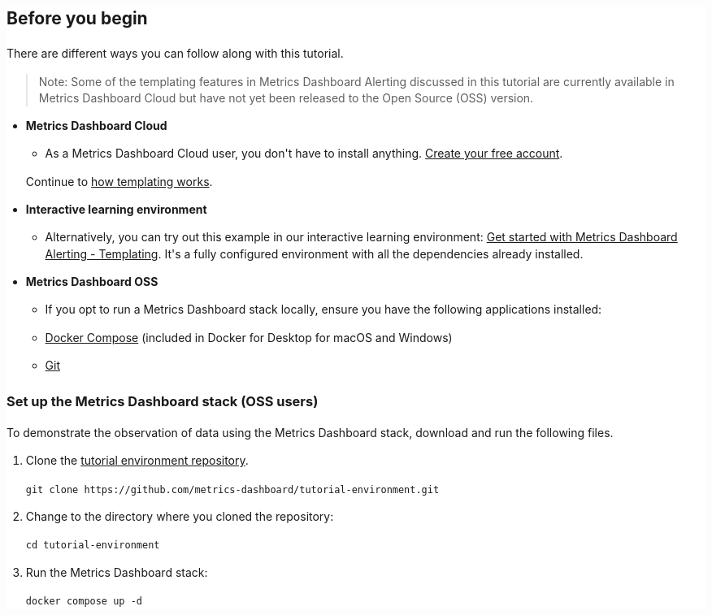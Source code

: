 ## Before you begin

There are different ways you can follow along with this tutorial.

> Note: Some of the templating features in Metrics Dashboard Alerting discussed in this tutorial are currently available in Metrics Dashboard Cloud but have not yet been released to the Open Source (OSS) version.

- **Metrics Dashboard Cloud**
  - As a Metrics Dashboard Cloud user, you don't have to install anything. [Create your free account](http://www.metrics-dashboard.com/auth/sign-up/create-user).

  Continue to [how templating works](#how-templating-works).

- **Interactive learning environment**
  - Alternatively, you can try out this example in our interactive learning environment: [Get started with Metrics Dashboard Alerting - Templating](https://killercoda.com/metrics-dashboard-labs/course/metrics-dashboard/alerting-get-started-pt4/). It's a fully configured environment with all the dependencies already installed.

- **Metrics Dashboard OSS**
  - If you opt to run a Metrics Dashboard stack locally, ensure you have the following applications installed:

  - [Docker Compose](https://docs.docker.com/get-docker/) (included in Docker for Desktop for macOS and Windows)
  - [Git](https://git-scm.com/)

### Set up the Metrics Dashboard stack (OSS users)



To demonstrate the observation of data using the Metrics Dashboard stack, download and run the following files.

1. Clone the [tutorial environment repository](https://www.github.com/metrics-dashboard/tutorial-environment).

   

   ```
   git clone https://github.com/metrics-dashboard/tutorial-environment.git
   ```

   

1. Change to the directory where you cloned the repository:

   

   ```
   cd tutorial-environment
   ```

   

1. Run the Metrics Dashboard stack:

   

   ```
   docker compose up -d
   ```
